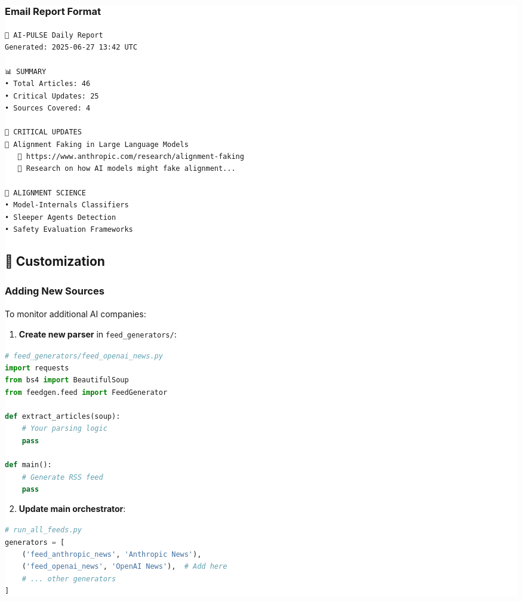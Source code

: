 ### Email Report Format
```
🤖 AI-PULSE Daily Report
Generated: 2025-06-27 13:42 UTC

📊 SUMMARY
• Total Articles: 46
• Critical Updates: 25
• Sources Covered: 4

🚨 CRITICAL UPDATES
📌 Alignment Faking in Large Language Models
   🔗 https://www.anthropic.com/research/alignment-faking
   📝 Research on how AI models might fake alignment...

🧠 ALIGNMENT SCIENCE
• Model-Internals Classifiers
• Sleeper Agents Detection
• Safety Evaluation Frameworks
```

## 🎨 Customization

### Adding New Sources
To monitor additional AI companies:

1. **Create new parser** in `feed_generators/`:
```python
# feed_generators/feed_openai_news.py
import requests
from bs4 import BeautifulSoup
from feedgen.feed import FeedGenerator

def extract_articles(soup):
    # Your parsing logic
    pass

def main():
    # Generate RSS feed
    pass
```

2. **Update main orchestrator**:
```python
# run_all_feeds.py
generators = [
    ('feed_anthropic_news', 'Anthropic News'),
    ('feed_openai_news', 'OpenAI News'),  # Add here
    # ... other generators
]
```
